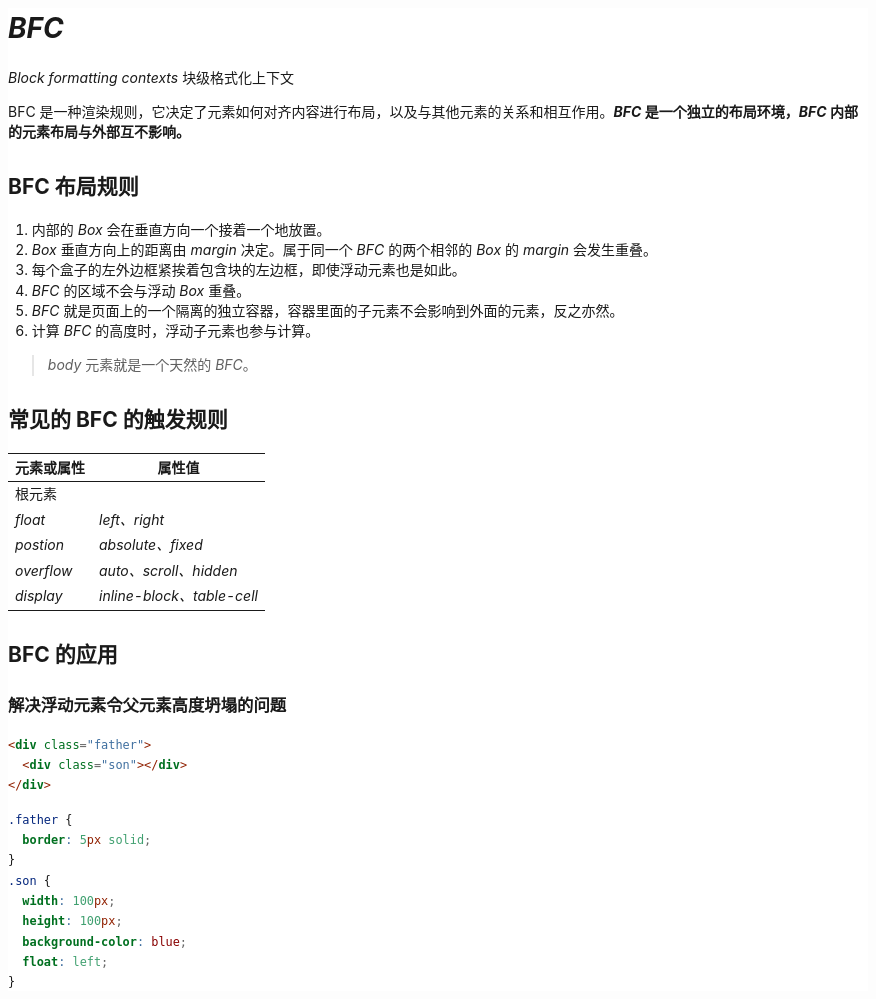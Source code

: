 # _BFC_

_Block formatting contexts_ 块级格式化上下文

BFC 是一种渲染规则，它决定了元素如何对齐内容进行布局，以及与其他元素的关系和相互作用。**_BFC_ 是一个独立的布局环境，_BFC_ 内部的元素布局与外部互不影响。**

## BFC 布局规则

1. 内部的 _Box_ 会在垂直方向一个接着一个地放置。
2. _Box_ 垂直方向上的距离由 _margin_ 决定。属于同一个 _BFC_ 的两个相邻的 _Box_ 的 _margin_ 会发生重叠。
3. 每个盒子的左外边框紧挨着包含块的左边框，即使浮动元素也是如此。
4. _BFC_ 的区域不会与浮动 _Box_ 重叠。
5. _BFC_ 就是页面上的一个隔离的独立容器，容器里面的子元素不会影响到外面的元素，反之亦然。
6. 计算 _BFC_ 的高度时，浮动子元素也参与计算。

> _body_ 元素就是一个天然的 _BFC_。

## 常见的 BFC 的触发规则

| 元素或属性 | 属性值                     |
| ---------- | -------------------------- |
| 根元素     |                            |
| _float_    | _left、right_              |
| _postion_  | _absolute、fixed_          |
| _overflow_ | _auto、scroll、hidden_     |
| _display_  | _inline-block、table-cell_ |

## BFC 的应用

### 解决浮动元素令父元素高度坍塌的问题

```html
<div class="father">
  <div class="son"></div>
</div>
```

```css
.father {
  border: 5px solid;
}
.son {
  width: 100px;
  height: 100px;
  background-color: blue;
  float: left;
}
```
